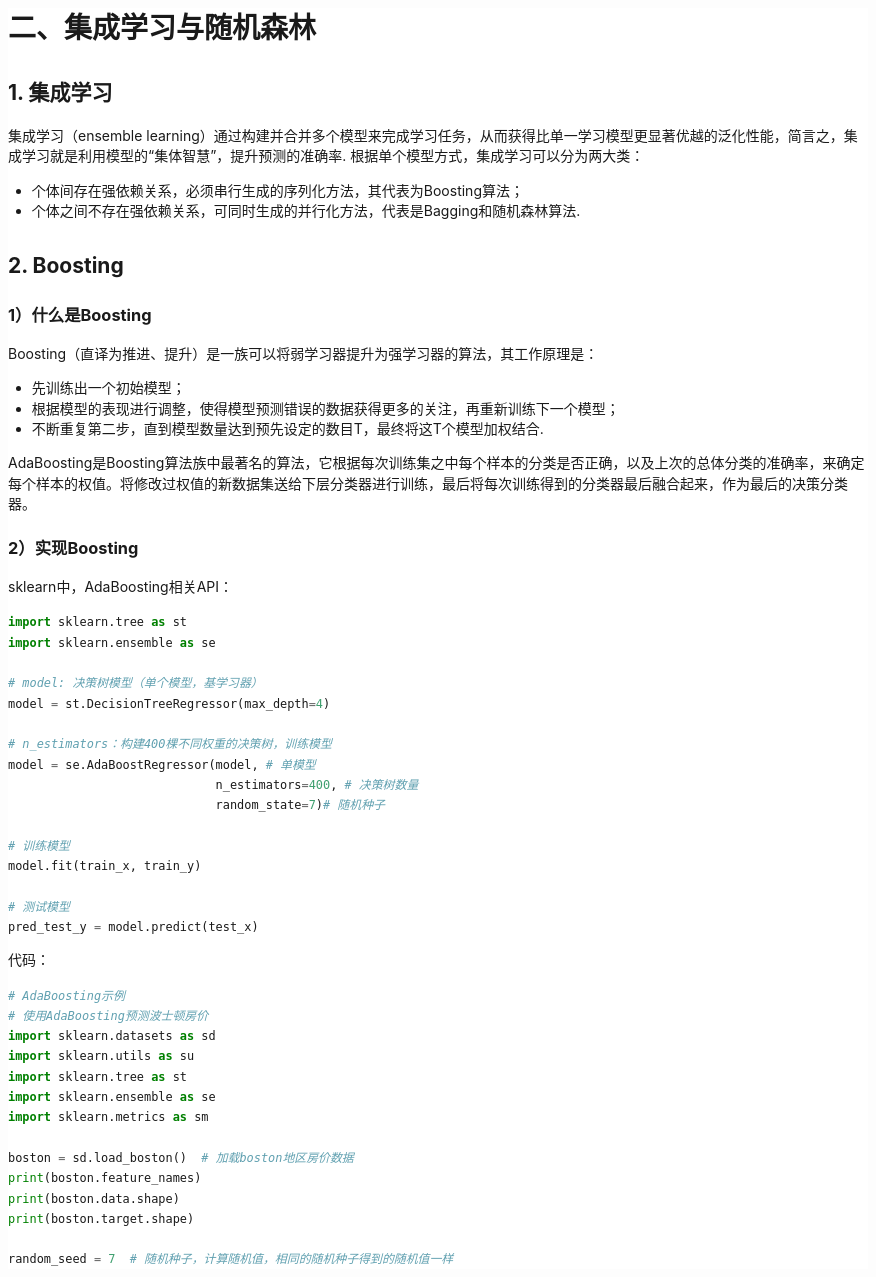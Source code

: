 

# 二、集成学习与随机森林

## 1. 集成学习

集成学习（ensemble learning）通过构建并合并多个模型来完成学习任务，从而获得比单一学习模型更显著优越的泛化性能，简言之，集成学习就是利用模型的“集体智慧”，提升预测的准确率.  根据单个模型方式，集成学习可以分为两大类：

- 个体间存在强依赖关系，必须串行生成的序列化方法，其代表为Boosting算法；
- 个体之间不存在强依赖关系，可同时生成的并行化方法，代表是Bagging和随机森林算法.

## 2. Boosting

### 1）什么是Boosting

Boosting（直译为推进、提升）是一族可以将弱学习器提升为强学习器的算法，其工作原理是：

- 先训练出一个初始模型；
- 根据模型的表现进行调整，使得模型预测错误的数据获得更多的关注，再重新训练下一个模型；
- 不断重复第二步，直到模型数量达到预先设定的数目T，最终将这T个模型加权结合. 

AdaBoosting是Boosting算法族中最著名的算法，它根据每次训练集之中每个样本的分类是否正确，以及上次的总体分类的准确率，来确定每个样本的权值。将修改过权值的新数据集送给下层分类器进行训练，最后将每次训练得到的分类器最后融合起来，作为最后的决策分类器。

### 2）实现Boosting

sklearn中，AdaBoosting相关API：

```python
import sklearn.tree as st
import sklearn.ensemble as se

# model: 决策树模型（单个模型，基学习器）
model = st.DecisionTreeRegressor(max_depth=4)

# n_estimators：构建400棵不同权重的决策树，训练模型
model = se.AdaBoostRegressor(model, # 单模型
                             n_estimators=400, # 决策树数量
                             random_state=7)# 随机种子

# 训练模型
model.fit(train_x, train_y)

# 测试模型
pred_test_y = model.predict(test_x)
```



代码：

```python
# AdaBoosting示例
# 使用AdaBoosting预测波士顿房价
import sklearn.datasets as sd
import sklearn.utils as su
import sklearn.tree as st
import sklearn.ensemble as se
import sklearn.metrics as sm

boston = sd.load_boston()  # 加载boston地区房价数据
print(boston.feature_names)
print(boston.data.shape)
print(boston.target.shape)

random_seed = 7  # 随机种子，计算随机值，相同的随机种子得到的随机值一样
```